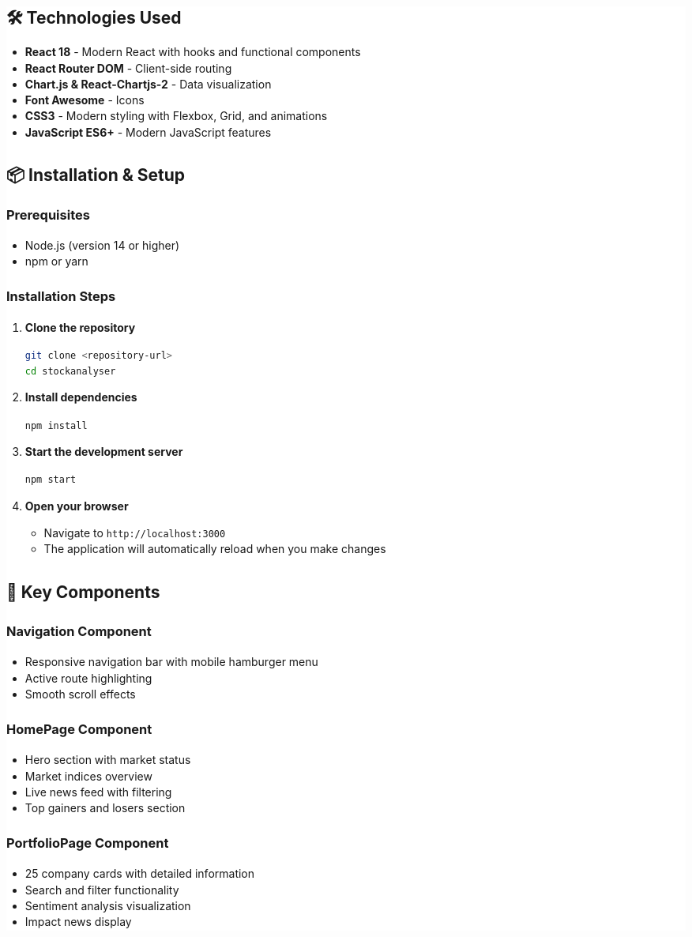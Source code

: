 ## 🛠️ Technologies Used

- **React 18** - Modern React with hooks and functional components
- **React Router DOM** - Client-side routing
- **Chart.js & React-Chartjs-2** - Data visualization
- **Font Awesome** - Icons
- **CSS3** - Modern styling with Flexbox, Grid, and animations
- **JavaScript ES6+** - Modern JavaScript features

## 📦 Installation & Setup

### Prerequisites
- Node.js (version 14 or higher)
- npm or yarn

### Installation Steps

1. **Clone the repository**
   ```bash
   git clone <repository-url>
   cd stockanalyser
   ```

2. **Install dependencies**
   ```bash
   npm install
   ```

3. **Start the development server**
   ```bash
   npm start
   ```

4. **Open your browser**
   - Navigate to `http://localhost:3000`
   - The application will automatically reload when you make changes

## 🎯 Key Components

### **Navigation Component**
- Responsive navigation bar with mobile hamburger menu
- Active route highlighting
- Smooth scroll effects

### **HomePage Component**
- Hero section with market status
- Market indices overview
- Live news feed with filtering
- Top gainers and losers section

### **PortfolioPage Component**
- 25 company cards with detailed information
- Search and filter functionality
- Sentiment analysis visualization
- Impact news display

